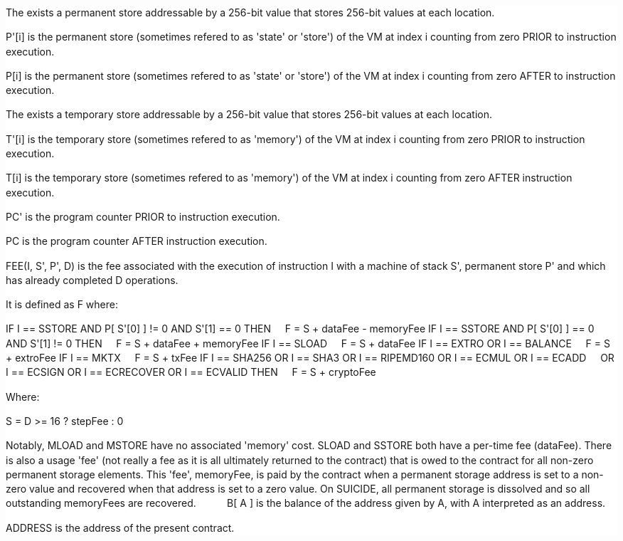 
The exists a permanent store addressable by a 256-bit value that stores 256-bit values at each location.

P'[i] is the permanent store (sometimes refered to as 'state' or 'store') of the VM at index i counting from zero PRIOR to instruction execution.

P[i] is the permanent store (sometimes refered to as 'state' or 'store') of the VM at index i counting from zero AFTER to instruction execution.


The exists a temporary store addressable by a 256-bit value that stores 256-bit values at each location.

T'[i] is the temporary store (sometimes refered to as 'memory') of the VM at index i counting from zero PRIOR to instruction execution.

T[i] is the temporary store (sometimes refered to as 'memory') of the VM at index i counting from zero AFTER instruction execution.


PC' is the program counter PRIOR to instruction execution.

PC is the program counter AFTER instruction execution.


FEE(I, S', P', D) is the fee associated with the execution of instruction I with a machine of stack S', permanent store P' and which has already completed D operations.

It is defined as F where:

IF I == SSTORE AND P[ S'[0] ] != 0 AND S'[1] == 0 THEN
    F = S + dataFee - memoryFee
IF I == SSTORE AND P[ S'[0] ] == 0 AND S'[1] != 0 THEN
    F = S + dataFee + memoryFee
IF I == SLOAD
    F = S + dataFee
IF I == EXTRO OR I == BALANCE
    F = S + extroFee
IF I == MKTX
    F = S + txFee
IF I == SHA256 OR I == SHA3 OR I == RIPEMD160 OR I == ECMUL OR I == ECADD
    OR I == ECSIGN OR I == ECRECOVER OR I == ECVALID THEN
    F = S + cryptoFee 

Where:

S = D >= 16 ? stepFee : 0

Notably, MLOAD and MSTORE have no associated 'memory' cost. SLOAD and SSTORE both have a per-time fee (dataFee). There is also a usage 'fee' (not really a fee as it is all ultimately returned to the contract) that is owed to the contract for all non-zero permanent storage elements. This 'fee', memoryFee, is paid by the contract when a permanent storage address is set to a non-zero value and recovered when that address is set to a zero value. On SUICIDE, all permanent storage is dissolved and so all outstanding memoryFees are recovered.
    
    
B[ A ] is the balance of the address given by A, with A interpreted as an address.

ADDRESS is the address of the present contract.
